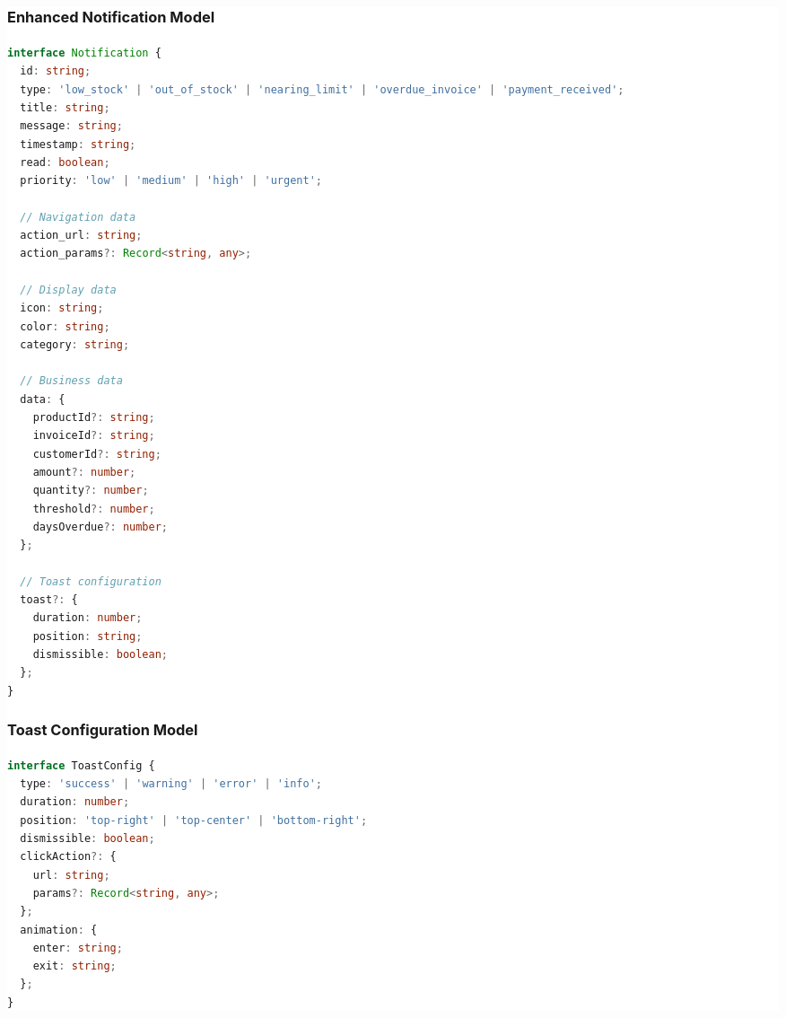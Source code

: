### Enhanced Notification Model

```typescript
interface Notification {
  id: string;
  type: 'low_stock' | 'out_of_stock' | 'nearing_limit' | 'overdue_invoice' | 'payment_received';
  title: string;
  message: string;
  timestamp: string;
  read: boolean;
  priority: 'low' | 'medium' | 'high' | 'urgent';
  
  // Navigation data
  action_url: string;
  action_params?: Record<string, any>;
  
  // Display data
  icon: string;
  color: string;
  category: string;
  
  // Business data
  data: {
    productId?: string;
    invoiceId?: string;
    customerId?: string;
    amount?: number;
    quantity?: number;
    threshold?: number;
    daysOverdue?: number;
  };
  
  // Toast configuration
  toast?: {
    duration: number;
    position: string;
    dismissible: boolean;
  };
}
```

### Toast Configuration Model

```typescript
interface ToastConfig {
  type: 'success' | 'warning' | 'error' | 'info';
  duration: number;
  position: 'top-right' | 'top-center' | 'bottom-right';
  dismissible: boolean;
  clickAction?: {
    url: string;
    params?: Record<string, any>;
  };
  animation: {
    enter: string;
    exit: string;
  };
}
```
